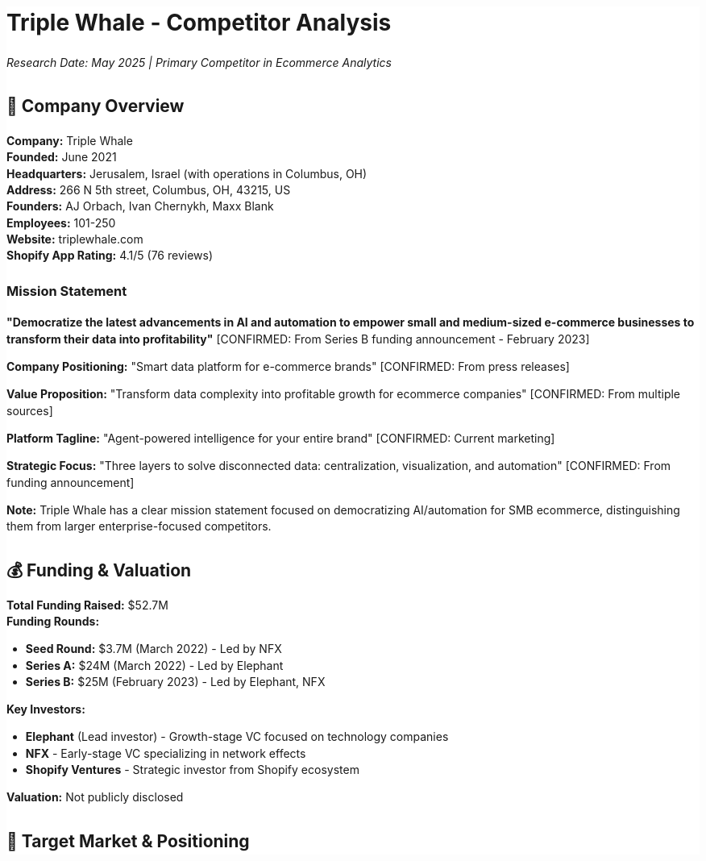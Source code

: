 # Triple Whale - Competitor Analysis

*Research Date: May 2025 | Primary Competitor in Ecommerce Analytics*

## 🏢 Company Overview

**Company:** Triple Whale  
**Founded:** June 2021  
**Headquarters:** Jerusalem, Israel (with operations in Columbus, OH)  
**Address:** 266 N 5th street, Columbus, OH, 43215, US  
**Founders:** AJ Orbach, Ivan Chernykh, Maxx Blank  
**Employees:** 101-250  
**Website:** triplewhale.com  
**Shopify App Rating:** 4.1/5 (76 reviews)  

### Mission Statement
**"Democratize the latest advancements in AI and automation to empower small and medium-sized e-commerce businesses to transform their data into profitability"** [CONFIRMED: From Series B funding announcement - February 2023]

**Company Positioning:** "Smart data platform for e-commerce brands" [CONFIRMED: From press releases]

**Value Proposition:** "Transform data complexity into profitable growth for ecommerce companies" [CONFIRMED: From multiple sources]

**Platform Tagline:** "Agent-powered intelligence for your entire brand" [CONFIRMED: Current marketing]

**Strategic Focus:** "Three layers to solve disconnected data: centralization, visualization, and automation" [CONFIRMED: From funding announcement]

**Note:** Triple Whale has a clear mission statement focused on democratizing AI/automation for SMB ecommerce, distinguishing them from larger enterprise-focused competitors.

## 💰 Funding & Valuation

**Total Funding Raised:** $52.7M  
**Funding Rounds:**
- **Seed Round:** $3.7M (March 2022) - Led by NFX
- **Series A:** $24M (March 2022) - Led by Elephant  
- **Series B:** $25M (February 2023) - Led by Elephant, NFX

**Key Investors:**
- **Elephant** (Lead investor) - Growth-stage VC focused on technology companies
- **NFX** - Early-stage VC specializing in network effects
- **Shopify Ventures** - Strategic investor from Shopify ecosystem

**Valuation:** Not publicly disclosed

## 🎯 Target Market & Positioning
